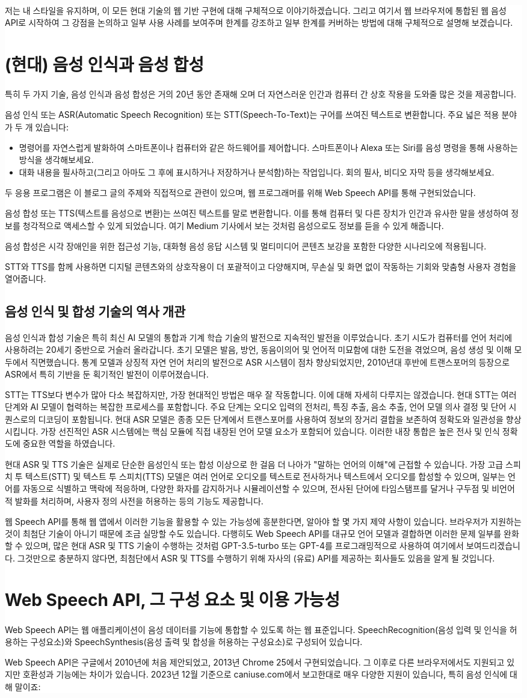 

저는 내 스타일을 유지하며, 이 모든 현대 기술의 웹 기반 구현에 대해 구체적으로 이야기하겠습니다. 그리고 여기서 웹 브라우저에 통합된 웹 음성 API로 시작하여 그 강점을 논의하고 일부 사용 사례를 보여주며 한계를 강조하고 일부 한계를 커버하는 방법에 대해 구체적으로 설명해 보겠습니다.

# (현대) 음성 인식과 음성 합성

특히 두 가지 기술, 음성 인식과 음성 합성은 거의 20년 동안 존재해 오며 더 자연스러운 인간과 컴퓨터 간 상호 작용을 도와줄 많은 것을 제공합니다.

음성 인식 또는 ASR(Automatic Speech Recognition) 또는 STT(Speech-To-Text)는 구어를 쓰여진 텍스트로 변환합니다. 주요 넓은 적용 분야가 두 개 있습니다:



- 명령어를 자연스럽게 발화하여 스마트폰이나 컴퓨터와 같은 하드웨어를 제어합니다. 스마트폰이나 Alexa 또는 Siri를 음성 명령을 통해 사용하는 방식을 생각해보세요.
- 대화 내용을 필사하고(그리고 아마도 그 후에 표시하거나 저장하거나 분석함)하는 작업입니다. 회의 필사, 비디오 자막 등을 생각해보세요.

두 응용 프로그램은 이 블로그 글의 주제와 직접적으로 관련이 있으며, 웹 프로그래머를 위해 Web Speech API를 통해 구현되었습니다.

음성 합성 또는 TTS(텍스트를 음성으로 변환)는 쓰여진 텍스트를 말로 변환합니다. 이를 통해 컴퓨터 및 다른 장치가 인간과 유사한 말을 생성하여 정보를 청각적으로 액세스할 수 있게 되었습니다. 여기 Medium 기사에서 보는 것처럼 음성으로도 정보를 듣을 수 있게 해줍니다.

음성 합성은 시각 장애인을 위한 접근성 기능, 대화형 음성 응답 시스템 및 멀티미디어 콘텐츠 보강을 포함한 다양한 시나리오에 적용됩니다.



STT와 TTS를 함께 사용하면 디지털 콘텐츠와의 상호작용이 더 포괄적이고 다양해지며, 무손실 및 화면 없이 작동하는 기회와 맞춤형 사용자 경험을 열어줍니다.

## 음성 인식 및 합성 기술의 역사 개관

음성 인식과 합성 기술은 특히 최신 AI 모델의 통합과 기계 학습 기술의 발전으로 지속적인 발전을 이루었습니다. 초기 시도가 컴퓨터를 언어 처리에 사용하려는 20세기 중반으로 거슬러 올라갑니다. 초기 모델은 발음, 방언, 동음이의어 및 언어적 미묘함에 대한 도전을 겪었으며, 음성 생성 및 이해 모두에서 직면했습니다. 통계 모델과 상징적 자연 언어 처리의 발전으로 ASR 시스템이 점차 향상되었지만, 2010년대 후반에 트랜스포머의 등장으로 ASR에서 특히 기반을 둔 획기적인 발전이 이루어졌습니다. 

STT는 TTS보다 변수가 많아 다소 복잡하지만, 가장 현대적인 방법은 매우 잘 작동합니다. 이에 대해 자세히 다루지는 않겠습니다. 현대 STT는 여러 단계와 AI 모델이 협력하는 복잡한 프로세스를 포함합니다. 주요 단계는 오디오 입력의 전처리, 특징 추출, 음소 추출, 언어 모델 의사 결정 및 단어 시퀀스로의 디코딩이 포함됩니다. 현대 ASR 모델은 종종 모든 단계에서 트랜스포머를 사용하여 정보의 장거리 결합을 보존하여 정확도와 일관성을 향상시킵니다. 가장 선진적인 ASR 시스템에는 핵심 모듈에 직접 내장된 언어 모델 요소가 포함되어 있습니다. 이러한 내장 통합은 높은 전사 및 인식 정확도에 중요한 역할을 하였습니다.



현대 ASR 및 TTS 기술은 실제로 단순한 음성인식 또는 합성 이상으로 한 걸음 더 나아가 "말하는 언어의 이해"에 근접할 수 있습니다. 가장 고급 스피치 투 텍스트(STT) 및 텍스트 투 스피치(TTS) 모델은 여러 언어로 오디오를 텍스트로 전사하거나 텍스트에서 오디오를 합성할 수 있으며, 일부는 언어를 자동으로 식별하고 맥락에 적응하며, 다양한 화자를 감지하거나 시뮬레이션할 수 있으며, 전사된 단어에 타임스탬프를 달거나 구두점 및 비언어적 발화를 처리하며, 사용자 정의 사전을 허용하는 등의 기능도 제공합니다.

웹 Speech API를 통해 웹 앱에서 이러한 기능을 활용할 수 있는 가능성에 흥분한다면, 알아야 할 몇 가지 제약 사항이 있습니다. 브라우저가 지원하는 것이 최첨단 기술이 아니기 때문에 조금 실망할 수도 있습니다. 다행히도 Web Speech API를 대규모 언어 모델과 결합하면 이러한 문제 일부를 완화할 수 있으며, 많은 현대 ASR 및 TTS 기술이 수행하는 것처럼 GPT-3.5-turbo 또는 GPT-4를 프로그래밍적으로 사용하여 여기에서 보여드리겠습니다. 그것만으로 충분하지 않다면, 최첨단에서 ASR 및 TTS를 수행하기 위해 자사의 (유료) API를 제공하는 회사들도 있음을 알게 될 것입니다.

# Web Speech API, 그 구성 요소 및 이용 가능성

Web Speech API는 웹 애플리케이션이 음성 데이터를 기능에 통합할 수 있도록 하는 웹 표준입니다. SpeechRecognition(음성 입력 및 인식을 허용하는 구성요소)와 SpeechSynthesis(음성 출력 및 합성을 허용하는 구성요소)로 구성되어 있습니다.



Web Speech API은 구글에서 2010년에 처음 제안되었고, 2013년 Chrome 25에서 구현되었습니다. 그 이후로 다른 브라우저에서도 지원되고 있지만 호환성과 기능에는 차이가 있습니다. 2023년 12월 기준으로 caniuse.com에서 보고한대로 매우 다양한 지원이 있습니다, 특히 음성 인식에 대해 말이죠:
